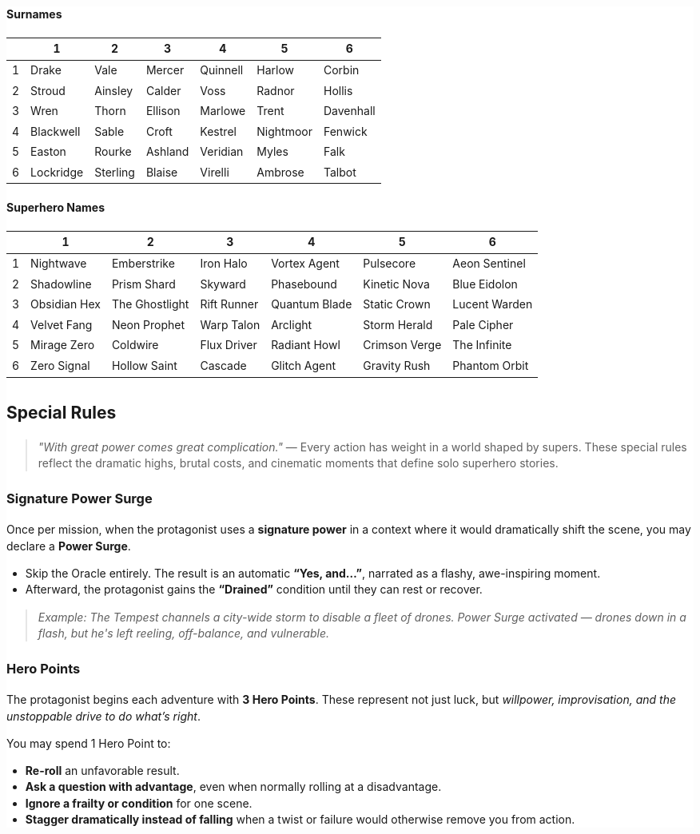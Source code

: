 #### Surnames

|     | 1         | 2          | 3           | 4            | 5           | 6            |
| --- | --------- | ---------- | ----------- | ------------ | ----------- | ------------ |
| 1   | Drake     | Vale       | Mercer      | Quinnell     | Harlow      | Corbin       |
| 2   | Stroud    | Ainsley    | Calder      | Voss         | Radnor      | Hollis       |
| 3   | Wren      | Thorn      | Ellison     | Marlowe      | Trent       | Davenhall    |
| 4   | Blackwell | Sable      | Croft       | Kestrel      | Nightmoor   | Fenwick      |
| 5   | Easton    | Rourke     | Ashland     | Veridian     | Myles       | Falk         |
| 6   | Lockridge | Sterling   | Blaise      | Virelli      | Ambrose     | Talbot       |

#### Superhero Names

|     | 1            | 2               | 3               | 4               | 5               | 6                |
| --- | ------------ | --------------- | --------------- | --------------- | --------------- | ---------------- |
| 1   | Nightwave    | Emberstrike     | Iron Halo       | Vortex Agent    | Pulsecore       | Aeon Sentinel    |
| 2   | Shadowline   | Prism Shard     | Skyward         | Phasebound      | Kinetic Nova    | Blue Eidolon     |
| 3   | Obsidian Hex | The Ghostlight  | Rift Runner     | Quantum Blade   | Static Crown    | Lucent Warden    |
| 4   | Velvet Fang  | Neon Prophet    | Warp Talon      | Arclight        | Storm Herald    | Pale Cipher      |
| 5   | Mirage Zero  | Coldwire        | Flux Driver     | Radiant Howl    | Crimson Verge   | The Infinite     |
| 6   | Zero Signal  | Hollow Saint    | Cascade         | Glitch Agent    | Gravity Rush    | Phantom Orbit    |

## Special Rules

> *"With great power comes great complication."* — Every action has weight in a world shaped by supers. These special rules reflect the dramatic highs, brutal costs, and cinematic moments that define solo superhero stories.

### Signature Power Surge

Once per mission, when the protagonist uses a **signature power** in a context where it would dramatically shift the scene, you may declare a **Power Surge**.  
- Skip the Oracle entirely. The result is an automatic **“Yes, and…”**, narrated as a flashy, awe-inspiring moment.  
- Afterward, the protagonist gains the **“Drained”** condition until they can rest or recover.

> *Example: The Tempest channels a city-wide storm to disable a fleet of drones. Power Surge activated — drones down in a flash, but he's left reeling, off-balance, and vulnerable.*

### Hero Points

The protagonist begins each adventure with **3 Hero Points**. These represent not just luck, but *willpower, improvisation, and the unstoppable drive to do what’s right*.

You may spend 1 Hero Point to:
- **Re-roll** an unfavorable result.
- **Ask a question with advantage**, even when normally rolling at a disadvantage.
- **Ignore a frailty or condition** for one scene.
- **Stagger dramatically instead of falling** when a twist or failure would otherwise remove you from action.
